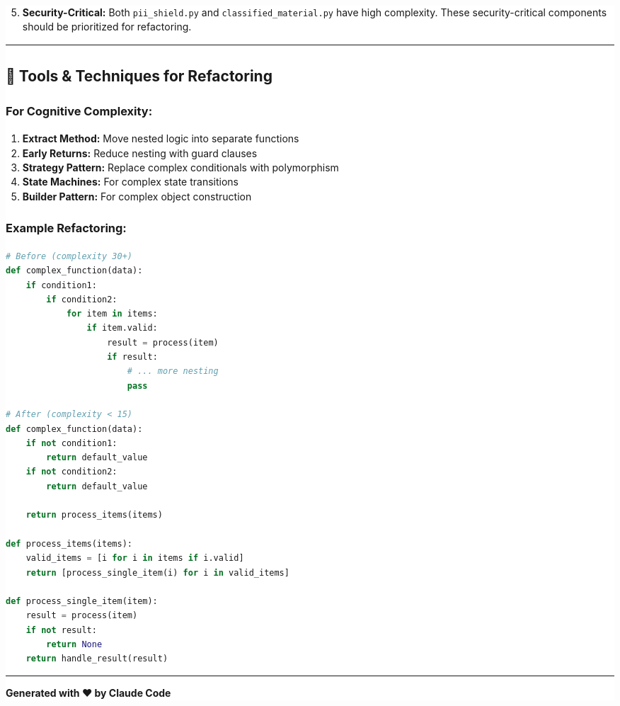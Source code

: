 5. **Security-Critical:** Both `pii_shield.py` and `classified_material.py` have high complexity. These security-critical components should be prioritized for refactoring.

---

## 🔧 Tools & Techniques for Refactoring

### For Cognitive Complexity:
1. **Extract Method:** Move nested logic into separate functions
2. **Early Returns:** Reduce nesting with guard clauses
3. **Strategy Pattern:** Replace complex conditionals with polymorphism
4. **State Machines:** For complex state transitions
5. **Builder Pattern:** For complex object construction

### Example Refactoring:
```python
# Before (complexity 30+)
def complex_function(data):
    if condition1:
        if condition2:
            for item in items:
                if item.valid:
                    result = process(item)
                    if result:
                        # ... more nesting
                        pass

# After (complexity < 15)
def complex_function(data):
    if not condition1:
        return default_value
    if not condition2:
        return default_value

    return process_items(items)

def process_items(items):
    valid_items = [i for i in items if i.valid]
    return [process_single_item(i) for i in valid_items]

def process_single_item(item):
    result = process(item)
    if not result:
        return None
    return handle_result(result)
```

---

**Generated with ❤️ by Claude Code**
